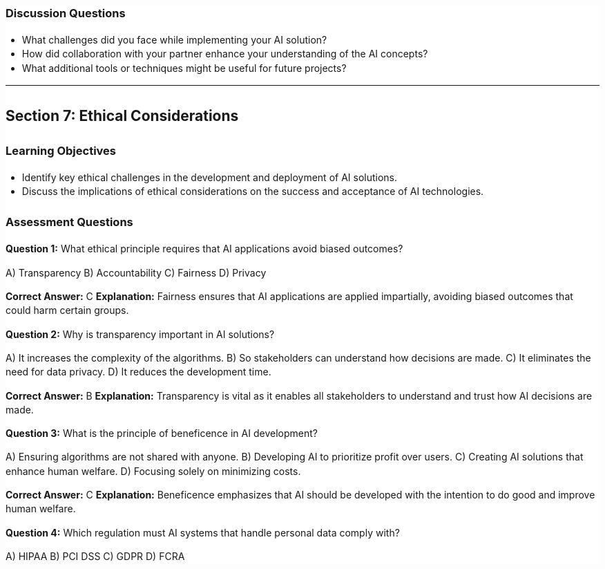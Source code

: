 ### Discussion Questions
- What challenges did you face while implementing your AI solution?
- How did collaboration with your partner enhance your understanding of the AI concepts?
- What additional tools or techniques might be useful for future projects?

---

## Section 7: Ethical Considerations

### Learning Objectives
- Identify key ethical challenges in the development and deployment of AI solutions.
- Discuss the implications of ethical considerations on the success and acceptance of AI technologies.

### Assessment Questions

**Question 1:** What ethical principle requires that AI applications avoid biased outcomes?

  A) Transparency
  B) Accountability
  C) Fairness
  D) Privacy

**Correct Answer:** C
**Explanation:** Fairness ensures that AI applications are applied impartially, avoiding biased outcomes that could harm certain groups.

**Question 2:** Why is transparency important in AI solutions?

  A) It increases the complexity of the algorithms.
  B) So stakeholders can understand how decisions are made.
  C) It eliminates the need for data privacy.
  D) It reduces the development time.

**Correct Answer:** B
**Explanation:** Transparency is vital as it enables all stakeholders to understand and trust how AI decisions are made.

**Question 3:** What is the principle of beneficence in AI development?

  A) Ensuring algorithms are not shared with anyone.
  B) Developing AI to prioritize profit over users.
  C) Creating AI solutions that enhance human welfare.
  D) Focusing solely on minimizing costs.

**Correct Answer:** C
**Explanation:** Beneficence emphasizes that AI should be developed with the intention to do good and improve human welfare.

**Question 4:** Which regulation must AI systems that handle personal data comply with?

  A) HIPAA
  B) PCI DSS
  C) GDPR
  D) FCRA
